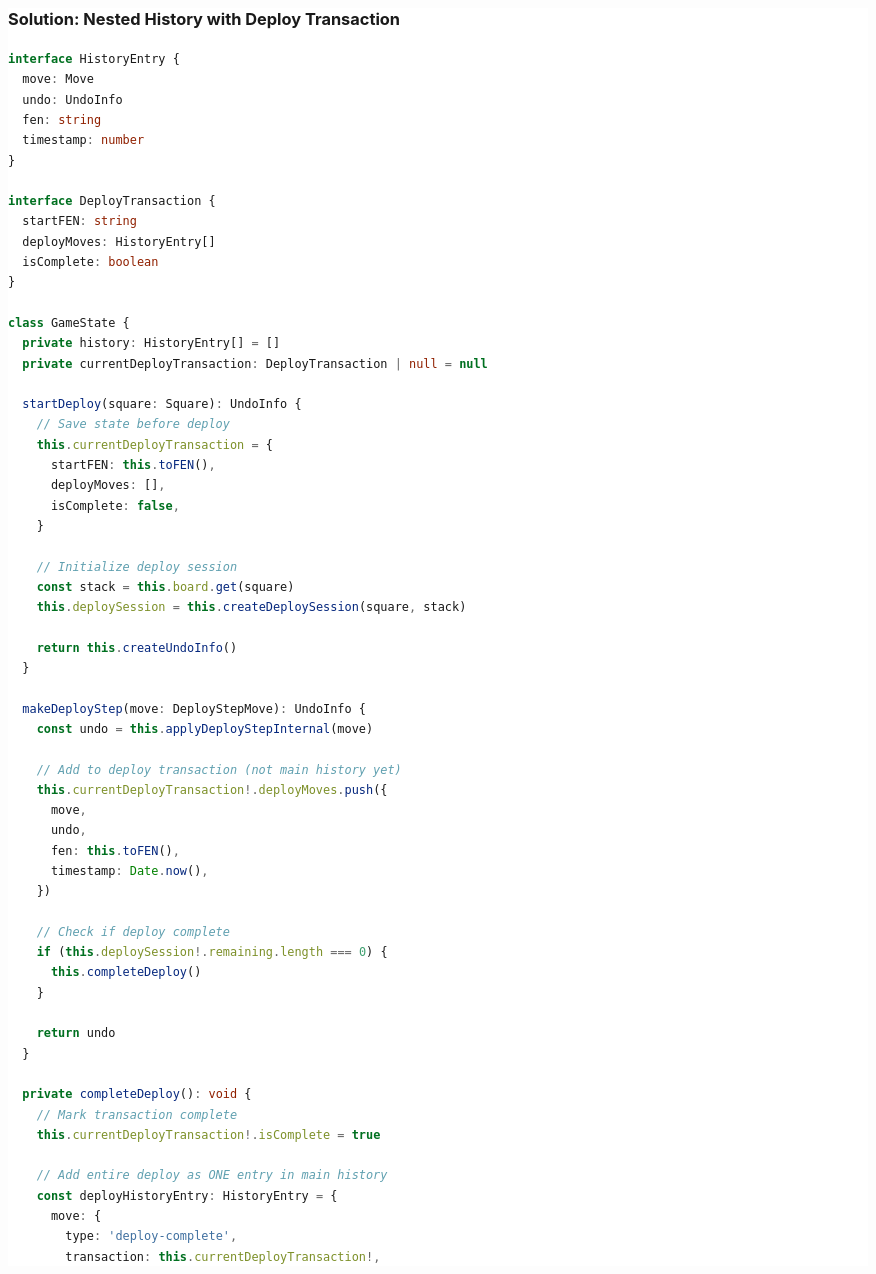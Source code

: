 ### Solution: Nested History with Deploy Transaction

```typescript
interface HistoryEntry {
  move: Move
  undo: UndoInfo
  fen: string
  timestamp: number
}

interface DeployTransaction {
  startFEN: string
  deployMoves: HistoryEntry[]
  isComplete: boolean
}

class GameState {
  private history: HistoryEntry[] = []
  private currentDeployTransaction: DeployTransaction | null = null

  startDeploy(square: Square): UndoInfo {
    // Save state before deploy
    this.currentDeployTransaction = {
      startFEN: this.toFEN(),
      deployMoves: [],
      isComplete: false,
    }

    // Initialize deploy session
    const stack = this.board.get(square)
    this.deploySession = this.createDeploySession(square, stack)

    return this.createUndoInfo()
  }

  makeDeployStep(move: DeployStepMove): UndoInfo {
    const undo = this.applyDeployStepInternal(move)

    // Add to deploy transaction (not main history yet)
    this.currentDeployTransaction!.deployMoves.push({
      move,
      undo,
      fen: this.toFEN(),
      timestamp: Date.now(),
    })

    // Check if deploy complete
    if (this.deploySession!.remaining.length === 0) {
      this.completeDeploy()
    }

    return undo
  }

  private completeDeploy(): void {
    // Mark transaction complete
    this.currentDeployTransaction!.isComplete = true

    // Add entire deploy as ONE entry in main history
    const deployHistoryEntry: HistoryEntry = {
      move: {
        type: 'deploy-complete',
        transaction: this.currentDeployTransaction!,
```